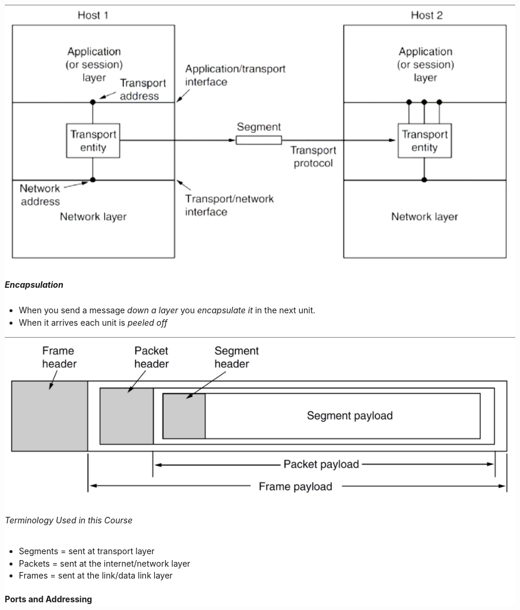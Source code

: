 ![](lec5/lec50.png)

##### Encapsulation

-   When you send a message *down a layer* you *encapsulate it* in the
    next unit.
-   When it arrives each unit is *peeled off*

![](lec5/lec51.png)

###### Terminology Used in this Course

-   Segments = sent at transport layer
-   Packets = sent at the internet/network layer
-   Frames = sent at the link/data link layer

#### Ports and Addressing
